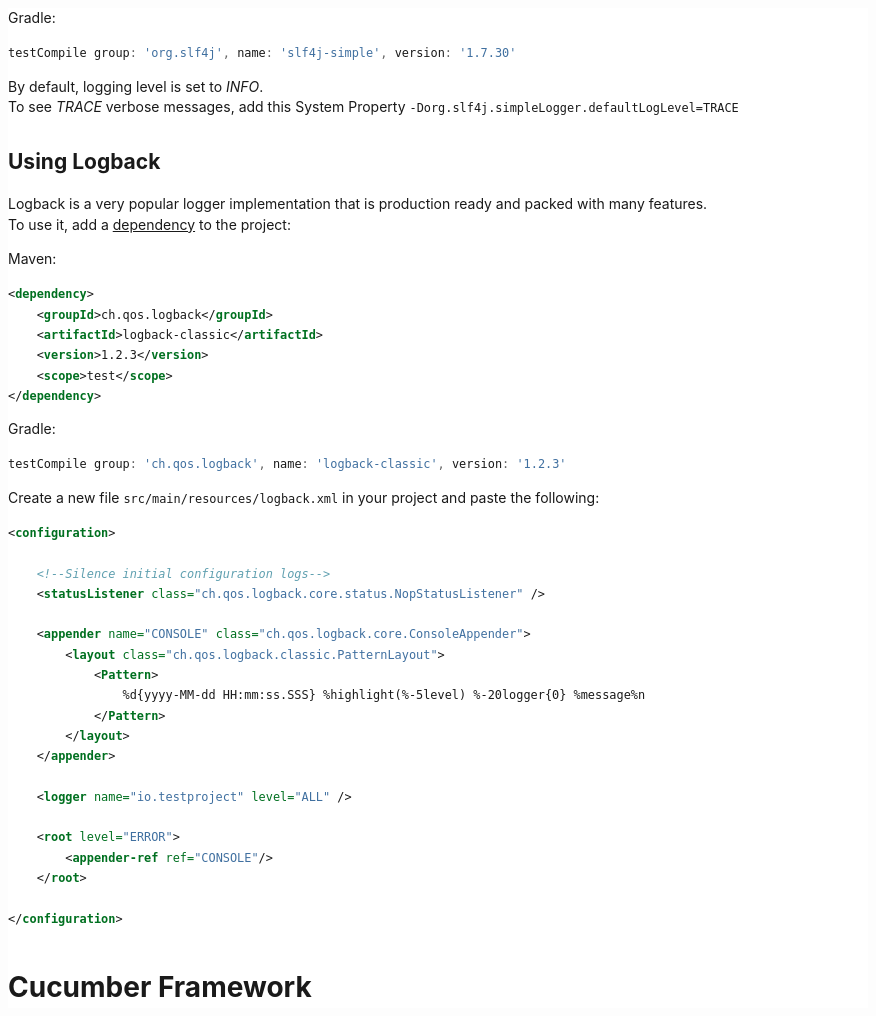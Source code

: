 Gradle:
```groovy
testCompile group: 'org.slf4j', name: 'slf4j-simple', version: '1.7.30'
```

By default, logging level is set to _INFO_.\
To see _TRACE_ verbose messages, add this System Property `-Dorg.slf4j.simpleLogger.defaultLogLevel=TRACE`

## Using Logback

Logback is a very popular logger implementation that is production ready and packed with many features.\
To use it, add a [dependency](https://mvnrepository.com/artifact/ch.qos.logback/logback-classic) to the project:

Maven:
```xml
<dependency>
    <groupId>ch.qos.logback</groupId>
    <artifactId>logback-classic</artifactId>
    <version>1.2.3</version>
    <scope>test</scope>
</dependency>
```

Gradle:
```groovy
testCompile group: 'ch.qos.logback', name: 'logback-classic', version: '1.2.3'
```

Create a new file `src/main/resources/logback.xml` in your project and paste the following:

```xml
<configuration>

    <!--Silence initial configuration logs-->
    <statusListener class="ch.qos.logback.core.status.NopStatusListener" />

    <appender name="CONSOLE" class="ch.qos.logback.core.ConsoleAppender">
        <layout class="ch.qos.logback.classic.PatternLayout">
            <Pattern>
                %d{yyyy-MM-dd HH:mm:ss.SSS} %highlight(%-5level) %-20logger{0} %message%n
            </Pattern>
        </layout>
    </appender>

    <logger name="io.testproject" level="ALL" />

    <root level="ERROR">
        <appender-ref ref="CONSOLE"/>
    </root>

</configuration>
```
# Cucumber Framework
